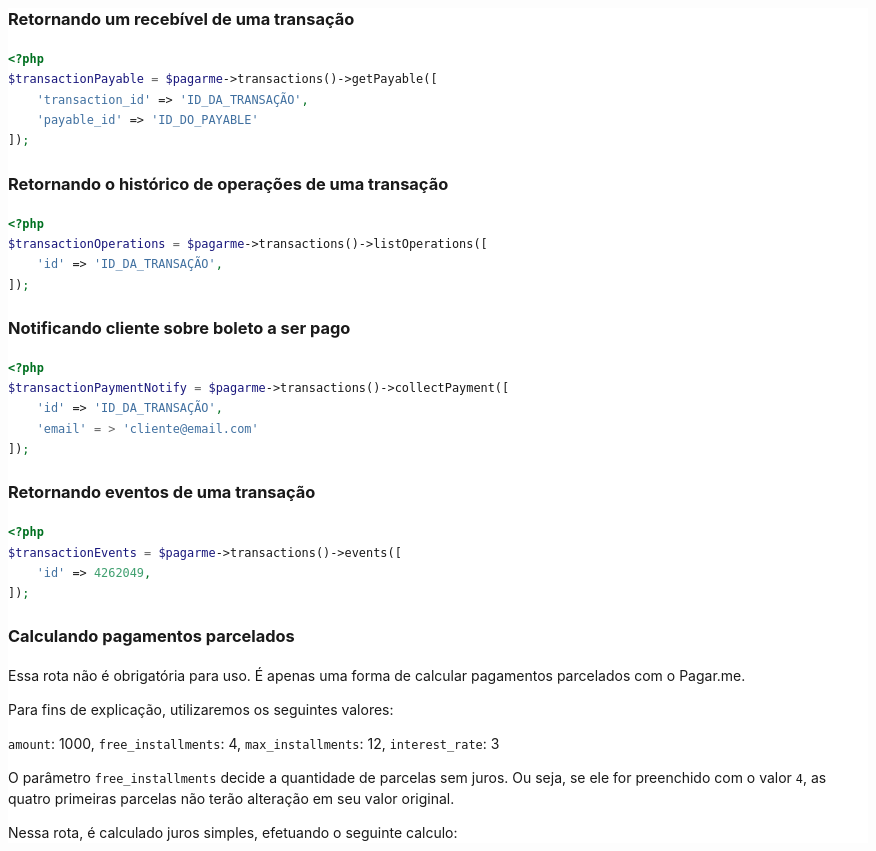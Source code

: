 ### Retornando um recebível de uma transação

```php
<?php
$transactionPayable = $pagarme->transactions()->getPayable([
    'transaction_id' => 'ID_DA_TRANSAÇÃO',
    'payable_id' => 'ID_DO_PAYABLE'
]);
```

### Retornando o histórico de operações de uma transação

```php
<?php
$transactionOperations = $pagarme->transactions()->listOperations([
    'id' => 'ID_DA_TRANSAÇÃO',
]);
```

### Notificando cliente sobre boleto a ser pago

```php
<?php
$transactionPaymentNotify = $pagarme->transactions()->collectPayment([
    'id' => 'ID_DA_TRANSAÇÃO',
    'email' = > 'cliente@email.com'
]);
```

### Retornando eventos de uma transação

```php
<?php
$transactionEvents = $pagarme->transactions()->events([
    'id' => 4262049,
]);
```

### Calculando pagamentos parcelados

Essa rota não é obrigatória para uso. É apenas uma forma de calcular pagamentos parcelados com o Pagar.me.

Para fins de explicação, utilizaremos os seguintes valores:

`amount`: 1000,
`free_installments`: 4,
`max_installments`: 12,
`interest_rate`: 3

O parâmetro `free_installments` decide a quantidade de parcelas sem juros. Ou seja, se ele for preenchido com o valor `4`, as quatro primeiras parcelas não terão alteração em seu valor original.

Nessa rota, é calculado juros simples, efetuando o seguinte calculo:
